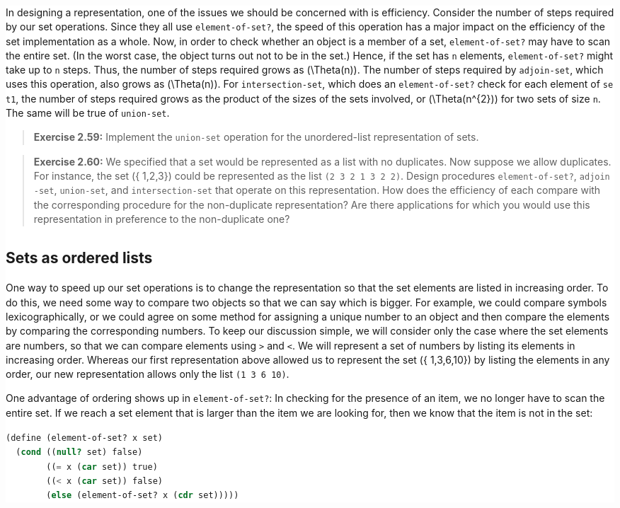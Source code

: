 In designing a representation, one of the issues we should be concerned
with is efficiency. Consider the number of steps required by our set
operations. Since they all use `element-of-set?`, the speed of this
operation has a major impact on the efficiency of the set implementation
as a whole. Now, in order to check whether an object is a member of a
set, `element-of-set?` may have to scan the entire set. (In the worst
case, the object turns out not to be in the set.) Hence, if the set has
`n` elements, `element-of-set?` might take up to `n` steps. Thus,
the number of steps required grows as \(\Theta(n)\). The number of steps
required by `adjoin-set`, which uses this operation, also grows as
\(\Theta(n)\). For `intersection-set`, which does an `element-of-set?`
check for each element of `set1`, the number of steps required grows as
the product of the sizes of the sets involved, or \(\Theta(n^{2})\) for
two sets of size `n`. The same will be true of `union-set`.

> **Exercise 2.59:** Implement the
> `union-set` operation for the unordered-list representation of sets.

> **Exercise 2.60:** We specified
> that a set would be represented as a list with no duplicates. Now
> suppose we allow duplicates. For instance, the set \(\{ 1,2,3\}\)
> could be represented as the list `(2 3 2 1 3 2 2)`. Design procedures
> `element-of-set?`, `adjoin-set`, `union-set`, and `intersection-set`
> that operate on this representation. How does the efficiency of each
> compare with the corresponding procedure for the non-duplicate
> representation? Are there applications for which you would use this
> representation in preference to the non-duplicate one?

## Sets as ordered lists

One way to speed up our set operations is to change the representation
so that the set elements are listed in increasing order. To do this, we
need some way to compare two objects so that we can say which is bigger.
For example, we could compare symbols lexicographically, or we could
agree on some method for assigning a unique number to an object and then
compare the elements by comparing the corresponding numbers. To keep our
discussion simple, we will consider only the case where the set elements
are numbers, so that we can compare elements using `>` and `<`. We will
represent a set of numbers by listing its elements in increasing order.
Whereas our first representation above allowed us to represent the set
\(\{ 1,3,6,10\}\) by listing the elements in any order, our new
representation allows only the list `(1 3 6 10)`.

One advantage of ordering shows up in `element-of-set?`: In checking for
the presence of an item, we no longer have to scan the entire set. If we
reach a set element that is larger than the item we are looking for,
then we know that the item is not in the set:

```scheme
(define (element-of-set? x set)
  (cond ((null? set) false)
        ((= x (car set)) true)
        ((< x (car set)) false)
        (else (element-of-set? x (cdr set)))))
```
